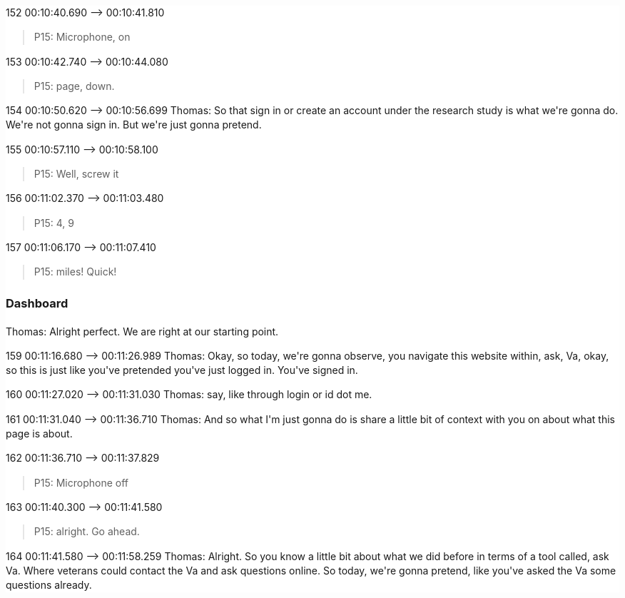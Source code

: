 152
00:10:40.690 --> 00:10:41.810
> P15: Microphone, on

153
00:10:42.740 --> 00:10:44.080
> P15: page, down.

154
00:10:50.620 --> 00:10:56.699
Thomas: So that sign in or create an account under the research study is what we're gonna do. We're not gonna sign in. But we're just gonna pretend.

155
00:10:57.110 --> 00:10:58.100
> P15: Well, screw it

156
00:11:02.370 --> 00:11:03.480
> P15: 4, 9

157
00:11:06.170 --> 00:11:07.410
> P15: miles! Quick!

### Dashboard

Thomas: Alright perfect. We are right at our starting point.

159
00:11:16.680 --> 00:11:26.989
Thomas: Okay, so today, we're gonna observe, you navigate this website within, ask, Va, okay, so this is just like you've pretended you've just logged in. You've signed in.

160
00:11:27.020 --> 00:11:31.030
Thomas: say, like through login or id dot me.

161
00:11:31.040 --> 00:11:36.710
Thomas: And so what I'm just gonna do is share a little bit of context with you on about what this page is about.

162
00:11:36.710 --> 00:11:37.829
> P15: Microphone off

163
00:11:40.300 --> 00:11:41.580
> P15: alright. Go ahead.

164
00:11:41.580 --> 00:11:58.259
Thomas: Alright. So you know a little bit about what we did before in terms of a tool called, ask Va. Where veterans could contact the Va and ask questions online. So today, we're gonna pretend, like you've asked the Va some questions already.

